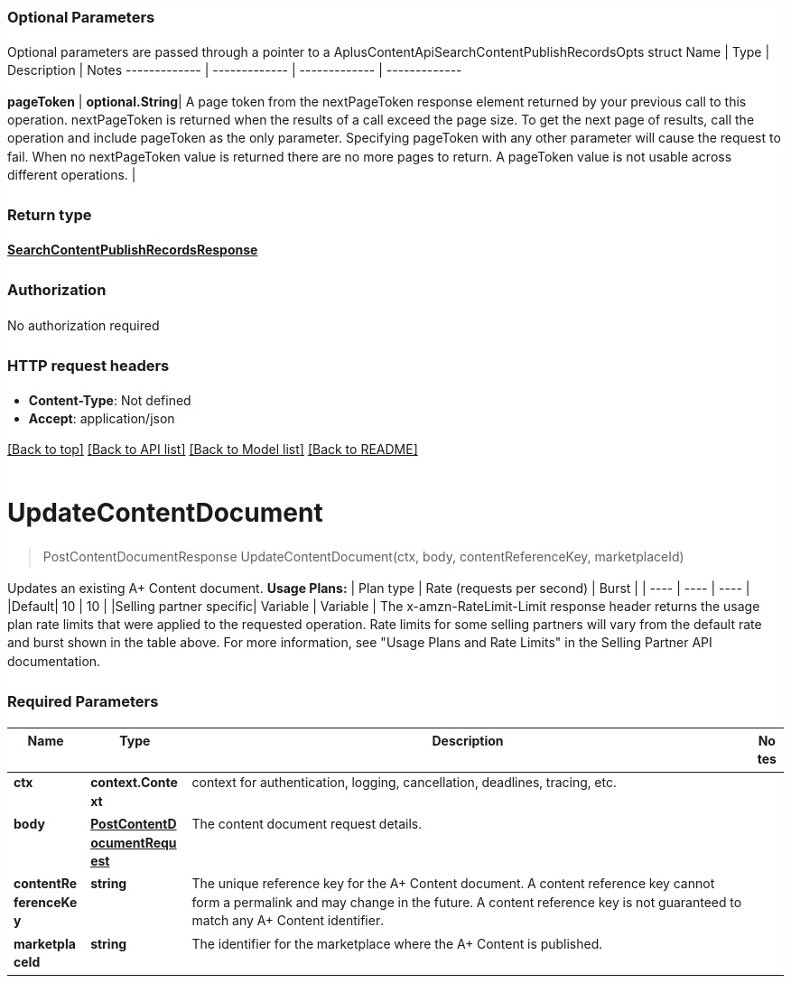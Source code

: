 ### Optional Parameters
Optional parameters are passed through a pointer to a AplusContentApiSearchContentPublishRecordsOpts struct
Name | Type | Description  | Notes
------------- | ------------- | ------------- | -------------


 **pageToken** | **optional.String**| A page token from the nextPageToken response element returned by your previous call to this operation. nextPageToken is returned when the results of a call exceed the page size. To get the next page of results, call the operation and include pageToken as the only parameter. Specifying pageToken with any other parameter will cause the request to fail. When no nextPageToken value is returned there are no more pages to return. A pageToken value is not usable across different operations. | 

### Return type

[**SearchContentPublishRecordsResponse**](SearchContentPublishRecordsResponse.md)

### Authorization

No authorization required

### HTTP request headers

 - **Content-Type**: Not defined
 - **Accept**: application/json

[[Back to top]](#) [[Back to API list]](../README.md#documentation-for-api-endpoints) [[Back to Model list]](../README.md#documentation-for-models) [[Back to README]](../README.md)

# **UpdateContentDocument**
> PostContentDocumentResponse UpdateContentDocument(ctx, body, contentReferenceKey, marketplaceId)


Updates an existing A+ Content document.  **Usage Plans:**  | Plan type | Rate (requests per second) | Burst | | ---- | ---- | ---- | |Default| 10 | 10 | |Selling partner specific| Variable | Variable |  The x-amzn-RateLimit-Limit response header returns the usage plan rate limits that were applied to the requested operation. Rate limits for some selling partners will vary from the default rate and burst shown in the table above. For more information, see \"Usage Plans and Rate Limits\" in the Selling Partner API documentation.

### Required Parameters

Name | Type | Description  | Notes
------------- | ------------- | ------------- | -------------
 **ctx** | **context.Context** | context for authentication, logging, cancellation, deadlines, tracing, etc.
  **body** | [**PostContentDocumentRequest**](PostContentDocumentRequest.md)| The content document request details. | 
  **contentReferenceKey** | **string**| The unique reference key for the A+ Content document. A content reference key cannot form a permalink and may change in the future. A content reference key is not guaranteed to match any A+ Content identifier. | 
  **marketplaceId** | **string**| The identifier for the marketplace where the A+ Content is published. | 
